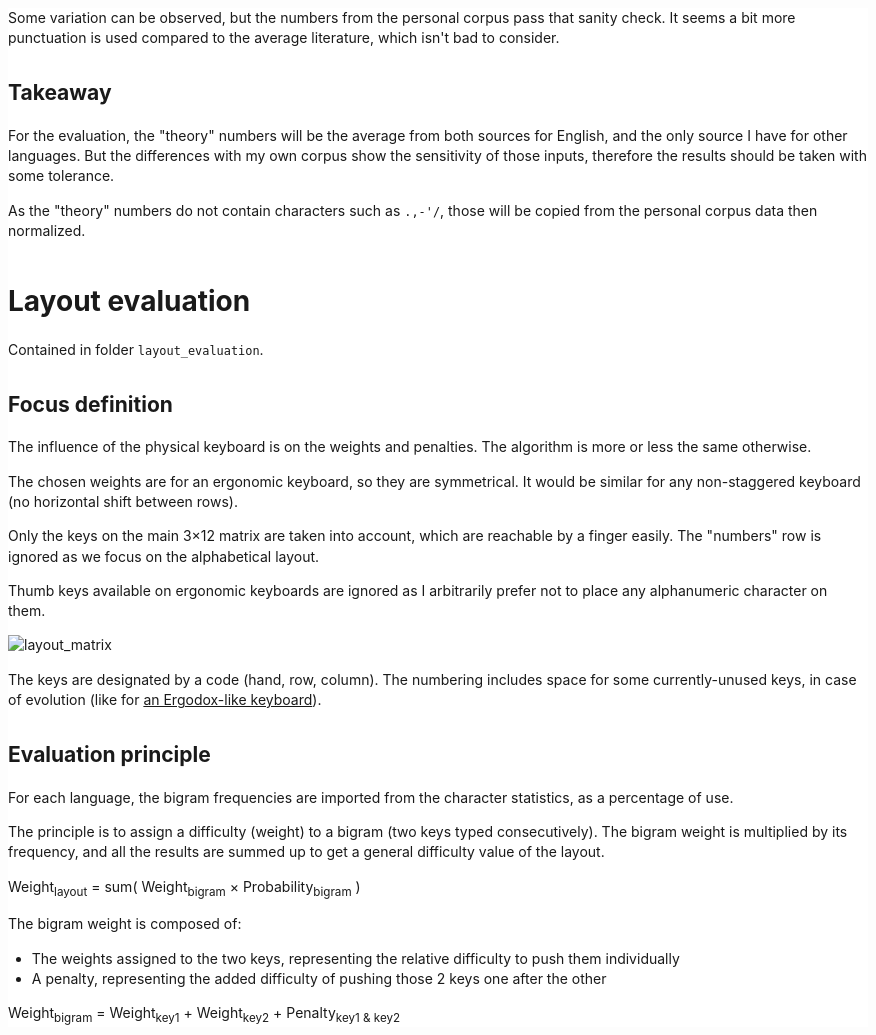 Some variation can be observed, but the numbers from the personal corpus pass that sanity check. It seems a bit more punctuation is used compared to the average literature, which isn't bad to consider.

## Takeaway

For the evaluation, the "theory" numbers will be the average from both sources for English, and the only source I have for other languages. But the differences with my own corpus show the sensitivity of those inputs, therefore the results should be taken with some tolerance.

As the "theory" numbers do not contain characters such as `.,-'/`, those will be copied from the personal corpus data then normalized.

# Layout evaluation

Contained in folder `layout_evaluation`.

## Focus definition

The influence of the physical keyboard is on the weights and penalties. The algorithm is more or less the same otherwise.

The chosen weights are for an ergonomic keyboard, so they are symmetrical. It would be similar for any non-staggered keyboard (no horizontal shift between rows).

Only the keys on the main 3×12 matrix are taken into account, which are reachable by a finger easily. The "numbers" row is ignored as we focus on the alphabetical layout.

Thumb keys available on ergonomic keyboards are ignored as I arbitrarily prefer not to place any alphanumeric character on them.

![layout_matrix](images/layout_matrix.svg "Keys names on matrix layout")

The keys are designated by a code (hand, row, column). The numbering includes space for some currently-unused keys, in case of evolution (like for [an Ergodox-like keyboard](images/layout_ergodox.svg)).

## Evaluation principle

For each language, the bigram frequencies are imported from the character statistics, as a percentage of use.

The principle is to assign a difficulty (weight) to a bigram (two keys typed consecutively). The bigram weight is multiplied by its frequency, and all the results are summed up to get a general difficulty value of the layout.

Weight<sub>layout</sub> = sum( Weight<sub>bigram</sub> × Probability<sub>bigram</sub> )

The bigram weight is composed of:
- The weights assigned to the two keys, representing the relative difficulty to push them individually
- A penalty, representing the added difficulty of pushing those 2 keys one after the other

Weight<sub>bigram</sub> = Weight<sub>key1</sub> + Weight<sub>key2</sub> + Penalty<sub>key1 & key2</sub>

